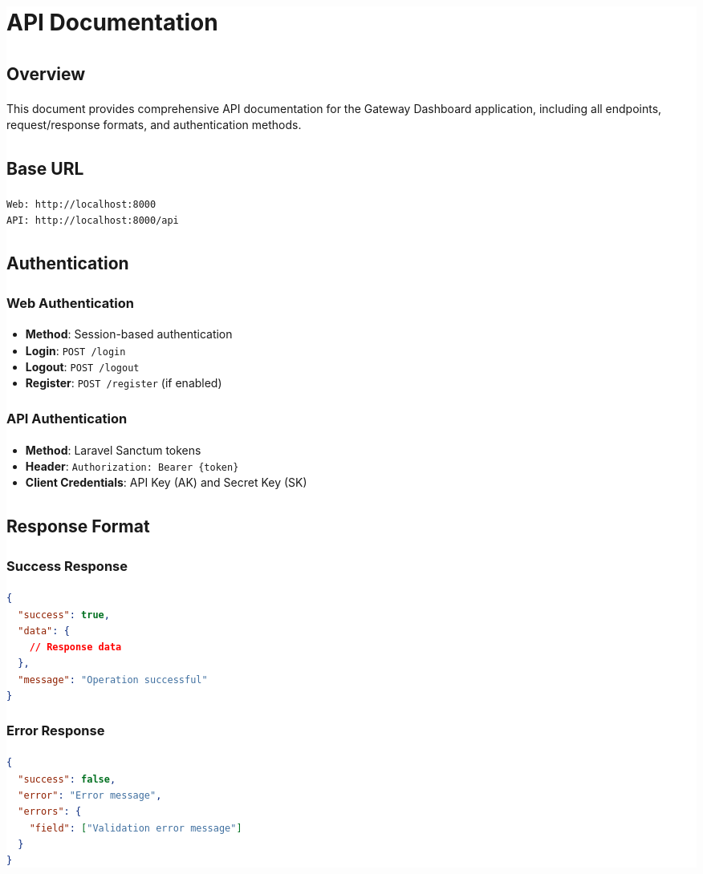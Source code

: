 # API Documentation

## Overview
This document provides comprehensive API documentation for the Gateway Dashboard application, including all endpoints, request/response formats, and authentication methods.

## Base URL
```
Web: http://localhost:8000
API: http://localhost:8000/api
```

## Authentication

### Web Authentication
- **Method**: Session-based authentication
- **Login**: `POST /login`
- **Logout**: `POST /logout`
- **Register**: `POST /register` (if enabled)

### API Authentication
- **Method**: Laravel Sanctum tokens
- **Header**: `Authorization: Bearer {token}`
- **Client Credentials**: API Key (AK) and Secret Key (SK)

## Response Format

### Success Response
```json
{
  "success": true,
  "data": {
    // Response data
  },
  "message": "Operation successful"
}
```

### Error Response
```json
{
  "success": false,
  "error": "Error message",
  "errors": {
    "field": ["Validation error message"]
  }
}
```
